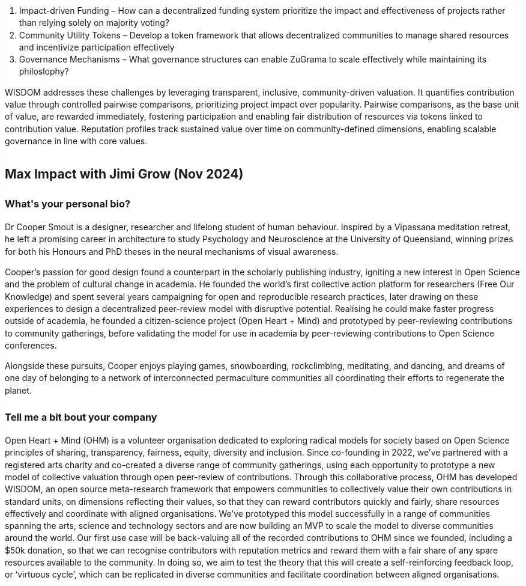 1. Impact-driven Funding – How can a decentralized funding system prioritize the impact and effectiveness of projects rather than relying solely on majority voting?
2. Community Utility Tokens – Develop a token framework that allows decentralized communities to manage shared resources and incentivize participation effectively
3. Governance Mechanisms – What governance structures can enable ZuGrama to scale effectively while maintaining its philoslophy?

WISDOM addresses these challenges by leveraging transparent, inclusive, community-driven valuation. It quantifies contribution value through controlled pairwise comparisons, prioritizing project impact over popularity. Pairwise comparisons, as the base unit of value, are rewarded immediately, fostering participation and enabling fair distribution of resources via tokens linked to contribution value. Reputation profiles track sustained value over time on community-defined dimensions, enabling scalable governance in line with core values.





## Max Impact with Jimi Grow (Nov 2024)
### What's your personal bio? 
Dr Cooper Smout is a designer, researcher and lifelong student of human behaviour. Inspired by a Vipassana meditation retreat, he left a promising career in architecture to study Psychology and Neuroscience at the University of Queensland, winning prizes for both his Honours and PhD theses in the neural mechanisms of visual awareness.

Cooper’s passion for good design found a counterpart in the scholarly publishing industry, igniting a new interest in Open Science and the problem of cultural change in academia. He founded the world’s first collective action platform for researchers (Free Our Knowledge) and spent several years campaigning for open and reproducible research practices, later drawing on these experiences to design a decentralized peer-review model with disruptive potential. Realising he could make faster progress outside of academia, he founded a citizen-science project (Open Heart + Mind) and prototyped by peer-reviewing contributions to community gatherings, before validating the model for use in academia by peer-reviewing contributions to Open Science conferences. 

Alongside these pursuits, Cooper enjoys playing games, snowboarding, rockclimbing, meditating, and dancing, and dreams of one day of belonging to a network of interconnected permaculture communities all coordinating their efforts to regenerate the planet.   

### Tell me a bit bout your company
Open Heart + Mind (OHM) is a volunteer organisation dedicated to exploring radical models for society based on Open Science principles of sharing, transparency, fairness, equity, diversity and inclusion. Since co-founding in 2022, we’ve partnered with a registered arts charity and co-created a diverse range of community gatherings, using each opportunity to prototype a new model of collective valuation through open peer-review of contributions. Through this collaborative process, OHM has developed WISDOM, an open source meta-research framework that empowers communities to collectively value their own contributions in standard units, on dimensions reflecting their values, so that they can reward contributors quickly and fairly, share resources effectively and coordinate with aligned organisations. We’ve prototyped this model successfully in a range of communities spanning the arts, science and technology sectors and are now building an MVP to scale the model to diverse communities around the world. Our first use case will be back-valuing all of the recorded contributions to OHM since we founded, including a $50k donation, so that we can recognise contributors with reputation metrics and reward them with a fair share of any spare resources available to the community. In doing so, we aim to test the theory that this will create a self-reinforcing feedback loop, or ‘virtuous cycle’, which can be replicated in diverse communities and facilitate coordination between aligned organisations. 
